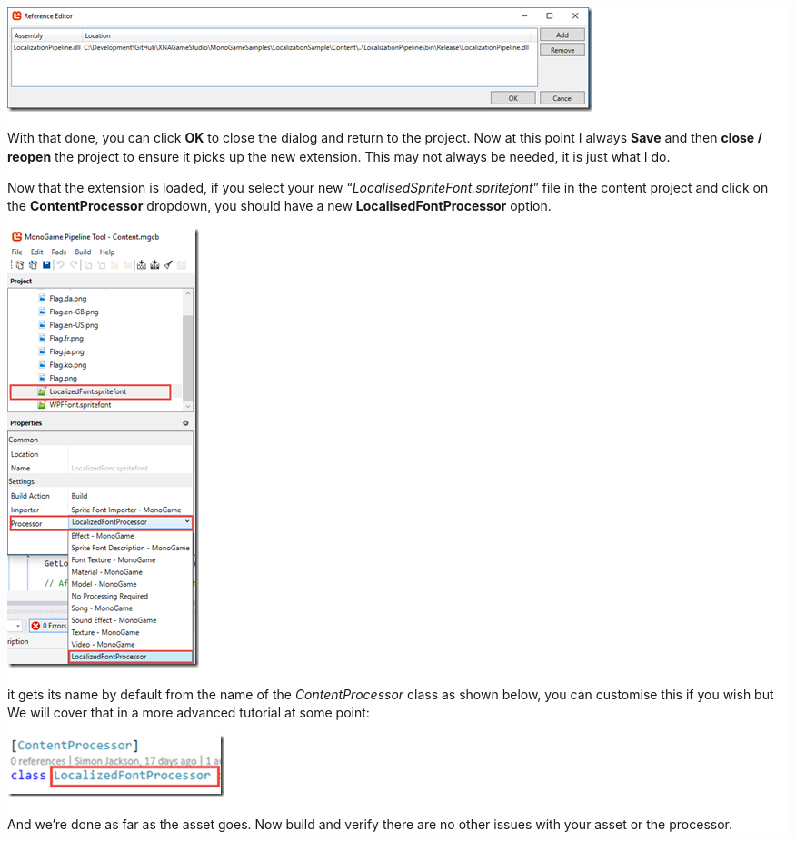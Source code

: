[![image](/assets/img/wordpress/2016/10/image_thumb-23.png "image")](/assets/img/wordpress/2016/10/image-23.png)

With that done, you can click **OK** to close the dialog and return to the project. Now at this point I always **Save** and then **close / reopen** the project to ensure it picks up the new extension. This may not always be needed, it is just what I do.

Now that the extension is loaded, if you select your new “_LocalisedSpriteFont.spritefont_” file in the content project and click on the **ContentProcessor** dropdown, you should have a new **LocalisedFontProcessor** option.

[![image](/assets/img/wordpress/2016/10/image_thumb-24.png "image")](/assets/img/wordpress/2016/10/image-24.png)

it gets its name by default from the name of the _ContentProcessor_ class as shown below, you can customise this if you wish but We will cover that in a more advanced tutorial at some point:

[![image](/assets/img/wordpress/2016/10/image_thumb-25.png "image")](/assets/img/wordpress/2016/10/image-25.png)

And we’re done as far as the asset goes. Now build and verify there are no other issues with your asset or the processor.
